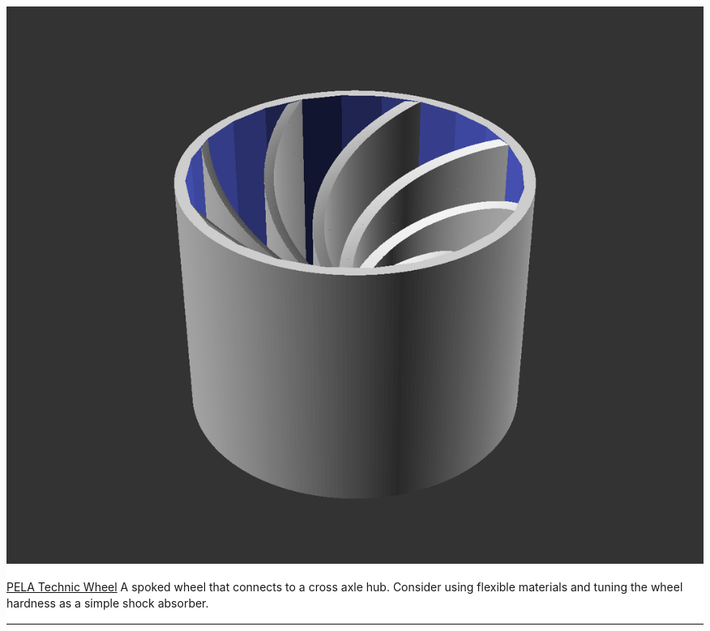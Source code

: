 [![PELA Technic Wheel](/axle/PELA-technic-wheel.png)](https://github.com/LEGO-compatible-gadgets/PELA-blocks/blob/master/axle/PELA-technic-wheel.stl)

[PELA Technic Wheel](https://github.com/LEGO-compatible-gadgets/PELA-blocks/blob/master/axle/PELA-technic-wheel.stl) A spoked wheel that connects to a cross axle hub. Consider using flexible materials and tuning the wheel hardness as a simple shock absorber.

___
